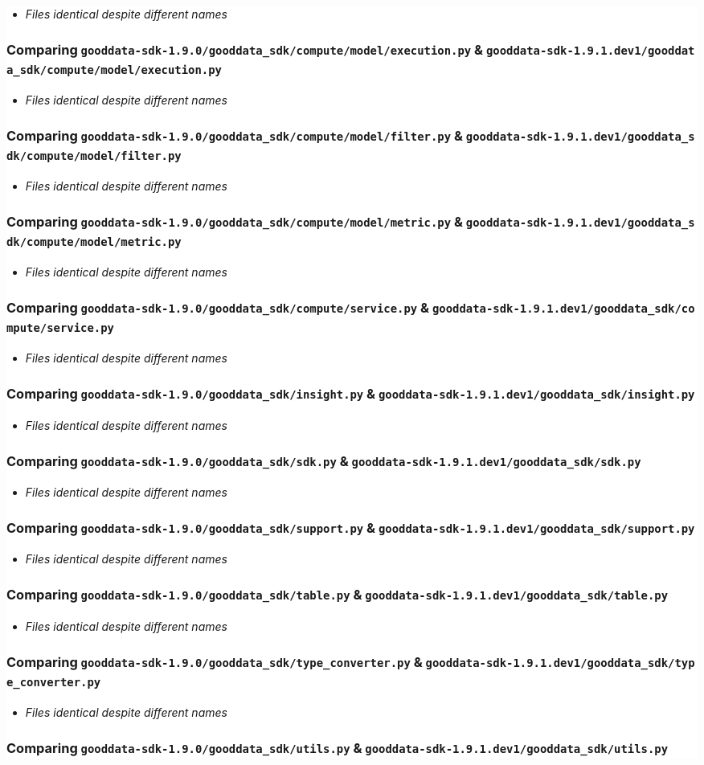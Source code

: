  * *Files identical despite different names*

### Comparing `gooddata-sdk-1.9.0/gooddata_sdk/compute/model/execution.py` & `gooddata-sdk-1.9.1.dev1/gooddata_sdk/compute/model/execution.py`

 * *Files identical despite different names*

### Comparing `gooddata-sdk-1.9.0/gooddata_sdk/compute/model/filter.py` & `gooddata-sdk-1.9.1.dev1/gooddata_sdk/compute/model/filter.py`

 * *Files identical despite different names*

### Comparing `gooddata-sdk-1.9.0/gooddata_sdk/compute/model/metric.py` & `gooddata-sdk-1.9.1.dev1/gooddata_sdk/compute/model/metric.py`

 * *Files identical despite different names*

### Comparing `gooddata-sdk-1.9.0/gooddata_sdk/compute/service.py` & `gooddata-sdk-1.9.1.dev1/gooddata_sdk/compute/service.py`

 * *Files identical despite different names*

### Comparing `gooddata-sdk-1.9.0/gooddata_sdk/insight.py` & `gooddata-sdk-1.9.1.dev1/gooddata_sdk/insight.py`

 * *Files identical despite different names*

### Comparing `gooddata-sdk-1.9.0/gooddata_sdk/sdk.py` & `gooddata-sdk-1.9.1.dev1/gooddata_sdk/sdk.py`

 * *Files identical despite different names*

### Comparing `gooddata-sdk-1.9.0/gooddata_sdk/support.py` & `gooddata-sdk-1.9.1.dev1/gooddata_sdk/support.py`

 * *Files identical despite different names*

### Comparing `gooddata-sdk-1.9.0/gooddata_sdk/table.py` & `gooddata-sdk-1.9.1.dev1/gooddata_sdk/table.py`

 * *Files identical despite different names*

### Comparing `gooddata-sdk-1.9.0/gooddata_sdk/type_converter.py` & `gooddata-sdk-1.9.1.dev1/gooddata_sdk/type_converter.py`

 * *Files identical despite different names*

### Comparing `gooddata-sdk-1.9.0/gooddata_sdk/utils.py` & `gooddata-sdk-1.9.1.dev1/gooddata_sdk/utils.py`
